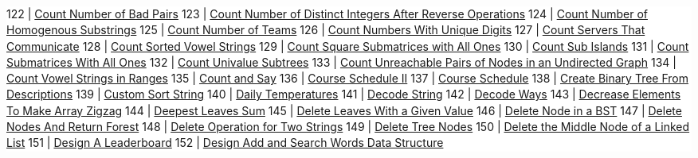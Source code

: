 122 | [Count Number of Bad Pairs](https://github.com/varunu28/LeetCode-Java-Solutions/tree/master/Medium/Count%20Number%20of%20Bad%20Pairs.java)
123 | [Count Number of Distinct Integers After Reverse Operations](https://github.com/varunu28/LeetCode-Java-Solutions/tree/master/Medium/Count%20Number%20of%20Distinct%20Integers%20After%20Reverse%20Operations.java)
124 | [Count Number of Homogenous Substrings](https://github.com/varunu28/LeetCode-Java-Solutions/tree/master/Medium/Count%20Number%20of%20Homogenous%20Substrings.java)
125 | [Count Number of Teams](https://github.com/varunu28/LeetCode-Java-Solutions/tree/master/Medium/Count%20Number%20of%20Teams.java)
126 | [Count Numbers With Unique Digits](https://github.com/varunu28/LeetCode-Java-Solutions/tree/master/Medium/Count%20Numbers%20With%20Unique%20Digits.java)
127 | [Count Servers That Communicate](https://github.com/varunu28/LeetCode-Java-Solutions/tree/master/Medium/Count%20Servers%20That%20Communicate.java)
128 | [Count Sorted Vowel Strings](https://github.com/varunu28/LeetCode-Java-Solutions/tree/master/Medium/Count%20Sorted%20Vowel%20Strings.java)
129 | [Count Square Submatrices with All Ones](https://github.com/varunu28/LeetCode-Java-Solutions/tree/master/Medium/Count%20Square%20Submatrices%20with%20All%20Ones.java)
130 | [Count Sub Islands](https://github.com/varunu28/LeetCode-Java-Solutions/tree/master/Medium/Count%20Sub%20Islands.java)
131 | [Count Submatrices With All Ones](https://github.com/varunu28/LeetCode-Java-Solutions/tree/master/Medium/Count%20Submatrices%20With%20All%20Ones.java)
132 | [Count Univalue Subtrees](https://github.com/varunu28/LeetCode-Java-Solutions/tree/master/Medium/Count%20Univalue%20Subtrees.java)
133 | [Count Unreachable Pairs of Nodes in an Undirected Graph](https://github.com/varunu28/LeetCode-Java-Solutions/tree/master/Medium/Count%20Unreachable%20Pairs%20of%20Nodes%20in%20an%20Undirected%20Graph.java)
134 | [Count Vowel Strings in Ranges](https://github.com/varunu28/LeetCode-Java-Solutions/tree/master/Medium/Count%20Vowel%20Strings%20in%20Ranges.java)
135 | [Count and Say](https://github.com/varunu28/LeetCode-Java-Solutions/tree/master/Medium/Count%20and%20Say.java)
136 | [Course Schedule II](https://github.com/varunu28/LeetCode-Java-Solutions/tree/master/Medium/Course%20Schedule%20II.java)
137 | [Course Schedule](https://github.com/varunu28/LeetCode-Java-Solutions/tree/master/Medium/Course%20Schedule.java)
138 | [Create Binary Tree From Descriptions](https://github.com/varunu28/LeetCode-Java-Solutions/tree/master/Medium/Create%20Binary%20Tree%20From%20Descriptions.java)
139 | [Custom Sort String](https://github.com/varunu28/LeetCode-Java-Solutions/tree/master/Medium/Custom%20Sort%20String.java)
140 | [Daily Temperatures](https://github.com/varunu28/LeetCode-Java-Solutions/tree/master/Medium/Daily%20Temperatures.java)
141 | [Decode String](https://github.com/varunu28/LeetCode-Java-Solutions/tree/master/Medium/Decode%20String.java)
142 | [Decode Ways](https://github.com/varunu28/LeetCode-Java-Solutions/tree/master/Medium/Decode%20Ways.java)
143 | [Decrease Elements To Make Array Zigzag](https://github.com/varunu28/LeetCode-Java-Solutions/tree/master/Medium/Decrease%20Elements%20To%20Make%20Array%20Zigzag.java)
144 | [Deepest Leaves Sum](https://github.com/varunu28/LeetCode-Java-Solutions/tree/master/Medium/Deepest%20Leaves%20Sum.java)
145 | [Delete Leaves With a Given Value](https://github.com/varunu28/LeetCode-Java-Solutions/tree/master/Medium/Delete%20Leaves%20With%20a%20Given%20Value.java)
146 | [Delete Node in a BST](https://github.com/varunu28/LeetCode-Java-Solutions/tree/master/Medium/Delete%20Node%20in%20a%20BST.java)
147 | [Delete Nodes And Return Forest](https://github.com/varunu28/LeetCode-Java-Solutions/tree/master/Medium/Delete%20Nodes%20And%20Return%20Forest.java)
148 | [Delete Operation for Two Strings](https://github.com/varunu28/LeetCode-Java-Solutions/tree/master/Medium/Delete%20Operation%20for%20Two%20Strings.java)
149 | [Delete Tree Nodes](https://github.com/varunu28/LeetCode-Java-Solutions/tree/master/Medium/Delete%20Tree%20Nodes.java)
150 | [Delete the Middle Node of a Linked List](https://github.com/varunu28/LeetCode-Java-Solutions/tree/master/Medium/Delete%20the%20Middle%20Node%20of%20a%20Linked%20List.java)
151 | [Design A Leaderboard](https://github.com/varunu28/LeetCode-Java-Solutions/tree/master/Medium/Design%20A%20Leaderboard.java)
152 | [Design Add and Search Words Data Structure](https://github.com/varunu28/LeetCode-Java-Solutions/tree/master/Medium/Design%20Add%20and%20Search%20Words%20Data%20Structure.java)